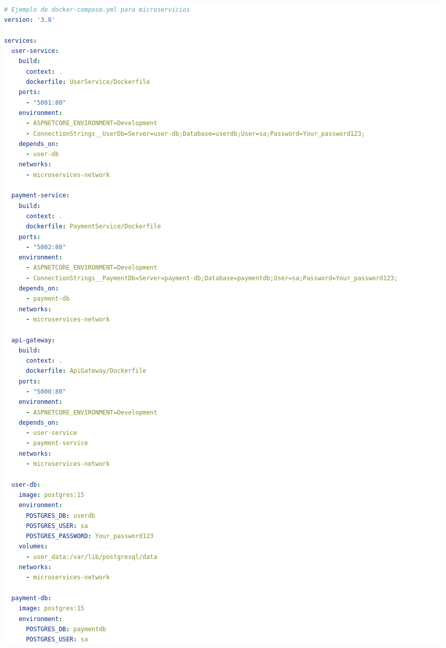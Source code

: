 ```yaml
# Ejemplo de docker-compose.yml para microservicios
version: '3.8'

services:
  user-service:
    build:
      context: .
      dockerfile: UserService/Dockerfile
    ports:
      - "5001:80"
    environment:
      - ASPNETCORE_ENVIRONMENT=Development
      - ConnectionStrings__UserDb=Server=user-db;Database=userdb;User=sa;Password=Your_password123;
    depends_on:
      - user-db
    networks:
      - microservices-network

  payment-service:
    build:
      context: .
      dockerfile: PaymentService/Dockerfile
    ports:
      - "5002:80"
    environment:
      - ASPNETCORE_ENVIRONMENT=Development
      - ConnectionStrings__PaymentDb=Server=payment-db;Database=paymentdb;User=sa;Password=Your_password123;
    depends_on:
      - payment-db
    networks:
      - microservices-network

  api-gateway:
    build:
      context: .
      dockerfile: ApiGateway/Dockerfile
    ports:
      - "5000:80"
    environment:
      - ASPNETCORE_ENVIRONMENT=Development
    depends_on:
      - user-service
      - payment-service
    networks:
      - microservices-network

  user-db:
    image: postgres:15
    environment:
      POSTGRES_DB: userdb
      POSTGRES_USER: sa
      POSTGRES_PASSWORD: Your_password123
    volumes:
      - user_data:/var/lib/postgresql/data
    networks:
      - microservices-network

  payment-db:
    image: postgres:15
    environment:
      POSTGRES_DB: paymentdb
      POSTGRES_USER: sa
```